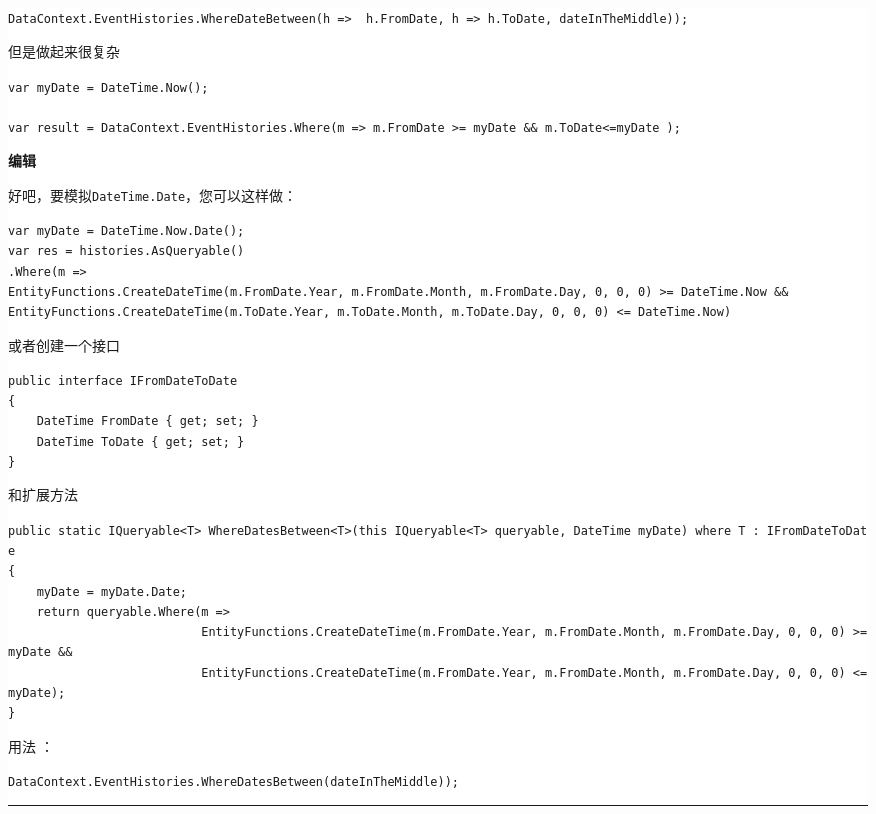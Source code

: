 ```
DataContext.EventHistories.WhereDateBetween(h =>  h.FromDate, h => h.ToDate, dateInTheMiddle)); 
```

但是做起来很复杂

```
var myDate = DateTime.Now();

var result = DataContext.EventHistories.Where(m => m.FromDate >= myDate && m.ToDate<=myDate ); 
```

**编辑**

好吧，要模拟`DateTime.Date`，您可以这样做：

```
var myDate = DateTime.Now.Date();
var res = histories.AsQueryable()
.Where(m => 
EntityFunctions.CreateDateTime(m.FromDate.Year, m.FromDate.Month, m.FromDate.Day, 0, 0, 0) >= DateTime.Now && 
EntityFunctions.CreateDateTime(m.ToDate.Year, m.ToDate.Month, m.ToDate.Day, 0, 0, 0) <= DateTime.Now) 
```

或者创建一个接口

```
public interface IFromDateToDate
{
    DateTime FromDate { get; set; }
    DateTime ToDate { get; set; }
} 
```

和扩展方法

```
public static IQueryable<T> WhereDatesBetween<T>(this IQueryable<T> queryable, DateTime myDate) where T : IFromDateToDate
{
    myDate = myDate.Date;
    return queryable.Where(m =>
                           EntityFunctions.CreateDateTime(m.FromDate.Year, m.FromDate.Month, m.FromDate.Day, 0, 0, 0) >= myDate &&
                           EntityFunctions.CreateDateTime(m.FromDate.Year, m.FromDate.Month, m.FromDate.Day, 0, 0, 0) <= myDate);
} 
```

用法 ：

```
DataContext.EventHistories.WhereDatesBetween(dateInTheMiddle)); 
```

* * *
